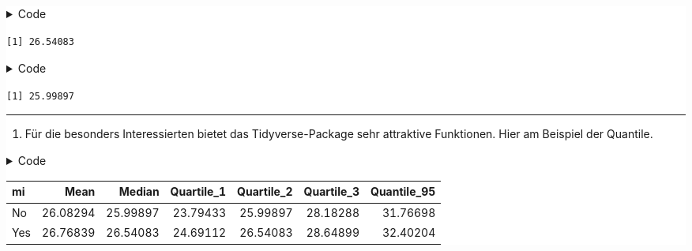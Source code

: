 <details class="code-fold"><summary>Code</summary></details>

    [1] 26.54083

<details class="code-fold"><summary>Code</summary></details>

    [1] 25.99897

------------------------------------------------------------------------

1.  Für die besonders Interessierten bietet das Tidyverse-Package sehr attraktive Funktionen. Hier am Beispiel der Quantile.  

<details class="code-fold"><summary>Code</summary></details>

| mi  |     Mean |   Median | Quartile_1 | Quartile_2 | Quartile_3 | Quantile_95 |
|:----|---------:|---------:|-----------:|-----------:|-----------:|------------:|
| No  | 26.08294 | 25.99897 |   23.79433 |   25.99897 |   28.18288 |    31.76698 |
| Yes | 26.76839 | 26.54083 |   24.69112 |   26.54083 |   28.64899 |    32.40204 |
